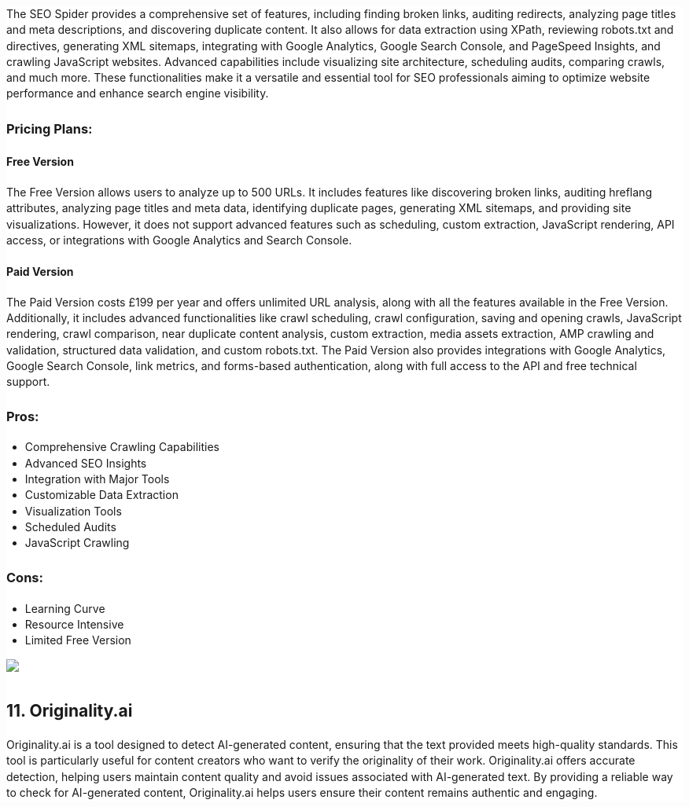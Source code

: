 The SEO Spider provides a comprehensive set of features, including finding broken links, auditing redirects, analyzing page titles and meta descriptions, and discovering duplicate content. It also allows for data extraction using XPath, reviewing robots.txt and directives, generating XML sitemaps, integrating with Google Analytics, Google Search Console, and PageSpeed Insights, and crawling JavaScript websites. Advanced capabilities include visualizing site architecture, scheduling audits, comparing crawls, and much more. These functionalities make it a versatile and essential tool for SEO professionals aiming to optimize website performance and enhance search engine visibility.

### Pricing Plans:

#### Free Version

The Free Version allows users to analyze up to 500 URLs. It includes features like discovering broken links, auditing hreflang attributes, analyzing page titles and meta data, identifying duplicate pages, generating XML sitemaps, and providing site visualizations. However, it does not support advanced features such as scheduling, custom extraction, JavaScript rendering, API access, or integrations with Google Analytics and Search Console.

#### Paid Version

The Paid Version costs £199 per year and offers unlimited URL analysis, along with all the features available in the Free Version. Additionally, it includes advanced functionalities like crawl scheduling, crawl configuration, saving and opening crawls, JavaScript rendering, crawl comparison, near duplicate content analysis, custom extraction, media assets extraction, AMP crawling and validation, structured data validation, and custom robots.txt. The Paid Version also provides integrations with Google Analytics, Google Search Console, link metrics, and forms-based authentication, along with full access to the API and free technical support.

### Pros:

* Comprehensive Crawling Capabilities
* Advanced SEO Insights
* Integration with Major Tools
* Customizable Data Extraction
* Visualization Tools
* Scheduled Audits
* JavaScript Crawling

### Cons:

* Learning Curve
* Resource Intensive
* Limited Free Version

![](https://www.link-assistant.com/articles/wp-content/uploads/2024/07/Shared.Domains-1.png)

## 11\. Originality.ai

Originality.ai is a tool designed to detect AI-generated content, ensuring that the text provided meets high-quality standards. This tool is particularly useful for content creators who want to verify the originality of their work. Originality.ai offers accurate detection, helping users maintain content quality and avoid issues associated with AI-generated text. By providing a reliable way to check for AI-generated content, Originality.ai helps users ensure their content remains authentic and engaging.
